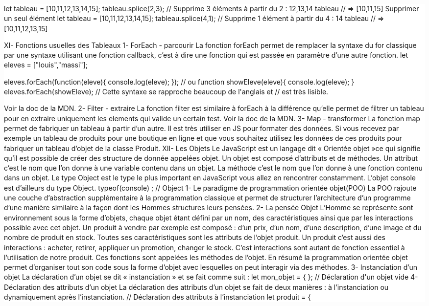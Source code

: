 let tableau = [10,11,12,13,14,15];
tableau.splice(2,3);	// Supprime 3 éléments à partir du 2 : 12,13,14
tableau			// => [10,11,15]
Supprimer un seul élément
let tableau = [10,11,12,13,14,15];
tableau.splice(4,1);	// Supprime 1 élément à partir du 4 : 14
tableau			// => [10,11,12,13,15]

XI- Fonctions usuelles des Tableaux
1- ForEach - parcourir
La fonction forEach permet de remplacer la syntaxe du for classique par une syntaxe utilisant une fonction callback, c’est à dire une fonction qui est passée en paramètre d’une autre fonction.
let eleves = ["louis","massi"];

eleves.forEach(function(eleve){
	console.log(eleve);
});
// ou 
function showEleve(eleve){
	console.log(eleve);
}
eleves.forEach(showEleve);		// Cette syntaxe se rapproche beaucoup de l'anglais et 					// est très lisible.

Voir la doc de la MDN.
2- Filter - extraire
La fonction filter est similaire à forEach à la différence qu’elle permet de filtrer un tableau pour en extraire uniquement les elements qui valide un certain test.
Voir la doc de la MDN.
3- Map - transformer
La fonction map permet de fabriquer un tableau à partir d’un autre. Il est très utiliser en JS pour formater des données. Si vous recevez par exemple un tableau de produits pour une boutique en ligne et que vous souhaitez utilisez les données de ces produits pour fabriquer un tableau d’objet de la classe Produit.
XII- Les Objets
Le JavaScript est un langage dit « Orientée objet »ce qui signifie qu’il est possible de créer des structure de donnée appelées objet.
Un objet est composé d’attributs et de méthodes. 
Un attribut c’est le nom que l’on donne à une  variable contenu dans un objet. 
La méthode c’est le nom que l’on donne à une fonction contenu dans un objet.
Le type Object est le type le plus important en JavaScript vous allez en rencontrer constamment. L’objet console est d’ailleurs du type Object.
typeof(console) ;	// Object
1- Le paradigme de programmation orientée objet(POO)
La POO rajoute une couche d’abstraction supplémentaire à la programmation classique et permet de structurer l’architecture d’un programme d’une manière similaire à la façon dont les Hommes structures leurs pensées.
2- La pensée Objet
L’Homme se représente sont environnement sous la forme d’objets, chaque objet étant défini par un nom, des caractéristiques ainsi que par les interactions possible avec cet objet.
Un produit à vendre par exemple est composé : d’un prix, d’un nom, d’une description, d’une image et du nombre de produit en stock. Toutes ses caractéristiques sont les attributs de l’objet produit.
Un produit c’est aussi des interactions : acheter, retirer, appliquer un promotion, changer le stock. C’est interactions sont autant de fonction essentiel à l’utilisation de notre produit. Ces fonctions sont appelées les méthodes de l’objet.
En résumé la programmation orientée objet permet d’organiser tout son code sous la forme d’objet avec lesquelles on peut interagir via des méthodes.
3- Instanciation d’un objet
La déclaration d’un objet se dit « instanciation » et se fait comme suit : 
let mon_objet = { };	// Déclaration d'un objet vide
4- Déclaration des attributs d’un objet
La déclaration des attributs d’un objet se fait de deux manières : à l’instanciation ou dynamiquement après l’instanciation.
// Déclaration des attributs à l’instanciation
let produit = {